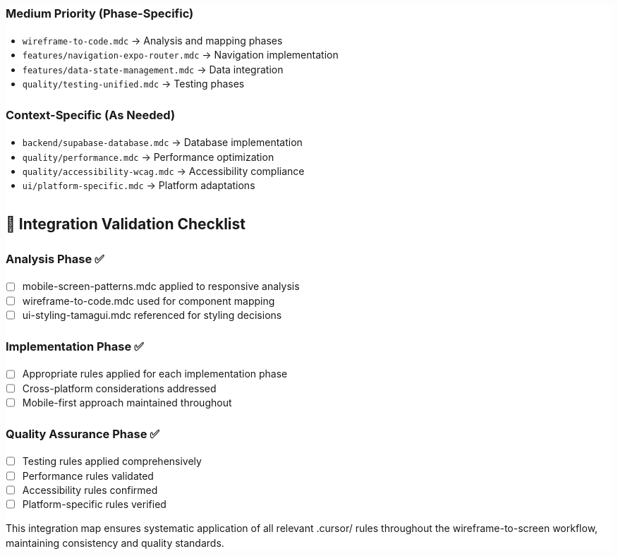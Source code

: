 ### Medium Priority (Phase-Specific)
- `wireframe-to-code.mdc` → Analysis and mapping phases
- `features/navigation-expo-router.mdc` → Navigation implementation
- `features/data-state-management.mdc` → Data integration
- `quality/testing-unified.mdc` → Testing phases

### Context-Specific (As Needed)
- `backend/supabase-database.mdc` → Database implementation
- `quality/performance.mdc` → Performance optimization
- `quality/accessibility-wcag.mdc` → Accessibility compliance
- `ui/platform-specific.mdc` → Platform adaptations

## 🎯 Integration Validation Checklist

### Analysis Phase ✅
- [ ] mobile-screen-patterns.mdc applied to responsive analysis
- [ ] wireframe-to-code.mdc used for component mapping
- [ ] ui-styling-tamagui.mdc referenced for styling decisions

### Implementation Phase ✅
- [ ] Appropriate rules applied for each implementation phase
- [ ] Cross-platform considerations addressed
- [ ] Mobile-first approach maintained throughout

### Quality Assurance Phase ✅
- [ ] Testing rules applied comprehensively
- [ ] Performance rules validated
- [ ] Accessibility rules confirmed
- [ ] Platform-specific rules verified

This integration map ensures systematic application of all relevant .cursor/ rules throughout the wireframe-to-screen workflow, maintaining consistency and quality standards.
